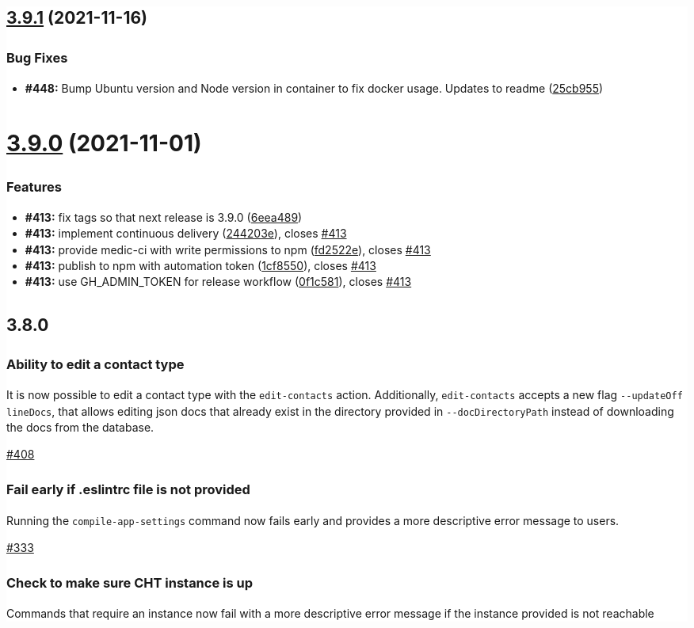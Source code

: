 ## [3.9.1](https://github.com/medic/cht-conf/compare/v3.9.0...v3.9.1) (2021-11-16)


### Bug Fixes

* **#448:** Bump Ubuntu version and Node version in container to fix docker usage. Updates to readme ([25cb955](https://github.com/medic/cht-conf/commit/25cb955377eea6c6a0a7cb3953d889b57c93884b))

# [3.9.0](https://github.com/medic/cht-conf/compare/v3.8.0...v3.9.0) (2021-11-01)


### Features

* **#413:** fix tags so that next release is 3.9.0 ([6eea489](https://github.com/medic/cht-conf/commit/6eea489804cf0de3c11fe855d2b285e41553439d))
* **#413:** implement continuous delivery ([244203e](https://github.com/medic/cht-conf/commit/244203e341fe46e11dcb7249fd3a77dcb8d1f43c)), closes [#413](https://github.com/medic/cht-conf/issues/413)
* **#413:** provide medic-ci with write permissions to npm ([fd2522e](https://github.com/medic/cht-conf/commit/fd2522ef9c40f697dff2c71a3b638a225cf7adfe)), closes [#413](https://github.com/medic/cht-conf/issues/413)
* **#413:** publish to npm with automation token ([1cf8550](https://github.com/medic/cht-conf/commit/1cf8550cca2d404342e28d0a9086c837fa2a011e)), closes [#413](https://github.com/medic/cht-conf/issues/413)
* **#413:** use GH_ADMIN_TOKEN for release workflow ([0f1c581](https://github.com/medic/cht-conf/commit/0f1c581cc5e0990881ab6a99f6f26a040144bfbc)), closes [#413](https://github.com/medic/cht-conf/issues/413)

## 3.8.0

### Ability to edit a contact type

It is now possible to edit a contact type with the `edit-contacts` action. Additionally, `edit-contacts` accepts a new flag `--updateOfflineDocs`, that allows editing json docs that already exist in the directory provided in `--docDirectoryPath` instead of downloading the docs from the database.

[#408](https://github.com/medic/cht-conf/issues/408)

### Fail early if .eslintrc file is not provided

Running the `compile-app-settings` command now fails early and provides a more descriptive error message to users.

[#333](https://github.com/medic/cht-conf/issues/333)

### Check to make sure CHT instance is up

Commands that require an instance now fail with a more descriptive error message if the instance provided is not reachable
